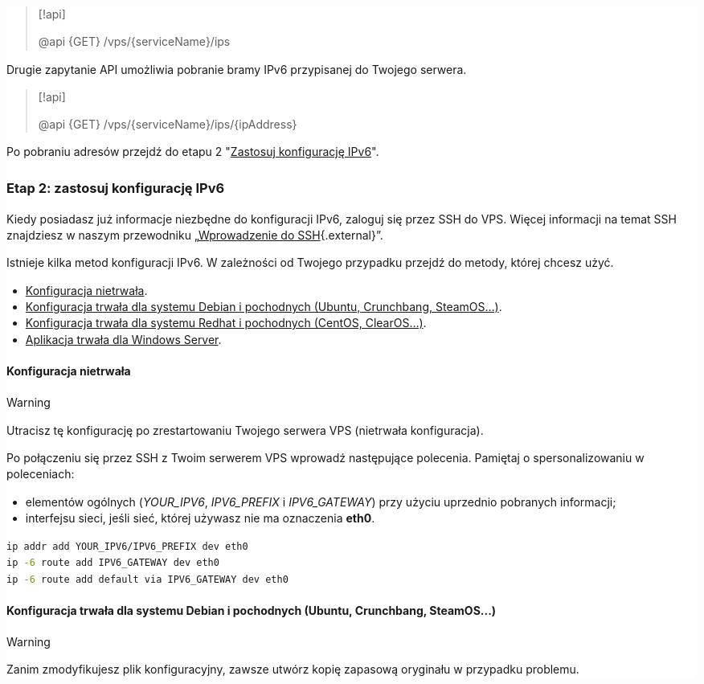 > [!api]
>
> @api {GET} /vps/{serviceName}/ips
>

Drugie zapytanie API umożliwia pobranie bramy IPv6 przypisanej do Twojego serwera.

> [!api]
>
> @api {GET} /vps/{serviceName}/ips/{ipAddress}
>

Po pobraniu adresów przejdź do etapu 2 "[Zastosuj konfigurację IPv6](#applyipv6)".

### Etap 2: zastosuj konfigurację IPv6 <a name="applyipv6"></a>

Kiedy posiadasz już informacje niezbędne do konfiguracji IPv6, zaloguj się przez SSH do VPS. Więcej informacji na temat SSH znajdziesz w naszym przewodniku „[Wprowadzenie do SSH](../../dedicated/ssh-wprowadzenie/){.external}”.

Istnieje kilka metod konfiguracji IPv6. W zależności od Twojego przypadku przejdź do metody, której chcesz użyć.

- [Konfiguracja nietrwała](#nonpersistent).
- [Konfiguracja trwała dla systemu Debian i pochodnych (Ubuntu, Crunchbang, SteamOS…)](#persistentdebian).
- [Konfiguracja trwała dla systemu Redhat i pochodnych (CentOS, ClearOS…)](#persistentredhat).
- [Aplikacja trwała dla Windows Server](#persistentwindows).

#### Konfiguracja nietrwała <a name="nonpersistent"></a>

> [!warning]
>
> Utracisz tę konfigurację po zrestartowaniu Twojego serwera VPS (nietrwała konfiguracja). 
> 

Po połączeniu się przez SSH z Twoim serwerem VPS wprowadź następujące polecenia. Pamiętaj o spersonalizowaniu w poleceniach:

- elementów ogólnych (*YOUR_IPV6*, *IPV6_PREFIX* i *IPV6_GATEWAY*) przy użyciu uprzednio pobranych informacji;
- interfejsu sieci, jeśli sieć, której używasz nie ma oznaczenia **eth0**.

```bash
ip addr add YOUR_IPV6/IPV6_PREFIX dev eth0
ip -6 route add IPV6_GATEWAY dev eth0
ip -6 route add default via IPV6_GATEWAY dev eth0
```

#### Konfiguracja trwała dla systemu Debian i pochodnych (Ubuntu, Crunchbang, SteamOS...) <a name="persistentdebian"></a>

> [!warning]
>
> Zanim zmodyfikujesz plik konfiguracyjny, zawsze utwórz kopię zapasową oryginału w przypadku problemu.
>

